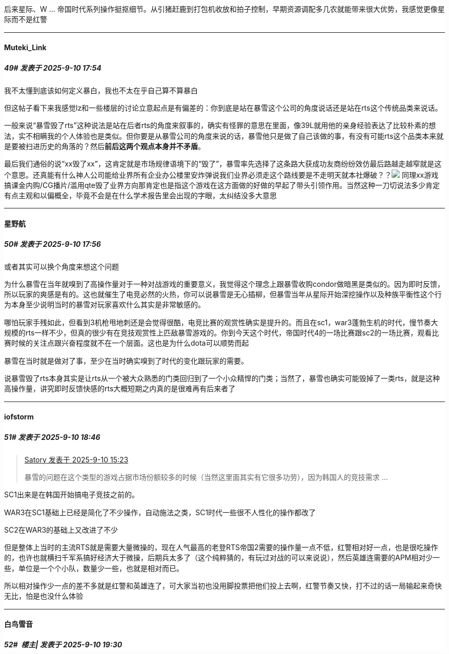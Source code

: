 后来星际、W ...</blockquote>
帝国时代系列操作挺抠细节。从引猪赶鹿到打包机收放和拍子控制，早期资源调配多几农就能带来很大优势，我感觉更像星际而不是红警

*****

####  Muteki_Link  
##### 49#       发表于 2025-9-10 17:54

我不太懂到底该如何定义暴白，我也不太在乎自己算不算暴白

但这帖子看下来我感觉lz和一些楼层的讨论立意起点是有偏差的：你到底是站在暴雪这个公司的角度说话还是站在rts这个传统品类来说话。

一般来说“暴雪毁了rts”这种说法是站在后者rts的角度来叙事的，确实有怪罪的意思在里面，像39L就用他的亲身经验表达了比较朴素的想法，实不相瞒我的个人体验也是类似。但你要是从暴雪公司的角度来说的话，暴雪他只是做了自己该做的事，有没有可能rts这个品类本来就是要被扫进历史的角落的？然后<strong>前后这两个观点本身并不矛盾</strong>。

最后我们通俗的说“xx毁了xx”，这肯定就是市场规律语境下的“毁了”，暴雪率先选择了这条路大获成功友商纷纷效仿最后路越走越窄就是这个意思。还真能有什么神人公司能给业界所有企业办公楼里安炸弹说我们业界必须走这个路线要是不走明天就本社爆破？？<img src="https://static.stage1st.com/image/smiley/face2017/067.png" referrerpolicy="no-referrer"> 同理xx游戏搞课金内购/CG播片/滥用qte毁了业界方向那肯定也是指这个游戏在这方面做的好做的早起了带头引领作用。当然这种一刀切说法多少肯定有点主观和以偏概全，毕竟不会是在什么学术报告里会出现的字眼，太纠结没多大意思

*****

####  星野航  
##### 50#       发表于 2025-9-10 17:56

或者其实可以换个角度来想这个问题

为什么暴雪在当年就嗅到了高操作量对于一种对战游戏的重要意义，我觉得这个理念上跟暴雪收购condor做暗黑是类似的。因为即时反馈，所以玩家的爽感是有的。这也就催生了电竞必然的火热，你可以说暴雪是无心插柳，但暴雪当年从星际开始深挖操作以及种族平衡性这个行为本身至少说明当时的暴雪对玩家喜欢什么其实是非常敏感的。

哪怕玩家手残如此，但看到3机枪甩地刺还是会觉得很酷，电竞比赛的观赏性确实是提升的。而且在sc1，war3蓬勃生机的时代，慢节奏大规模的rts一样不少，但真的很少有在竞技观赏性上匹敌暴雪游戏的。你到今天这个时代，帝国时代4的一场比赛跟sc2的一场比赛，观看比赛时候的关注点跟兴奋程度就不在一个层面。这也是为什么dota可以顺势而起

暴雪在当时就是做对了事，至少在当时确实嗅到了时代的变化跟玩家的需要。

说暴雪毁了rts本身其实是让rts从一个被大众熟悉的门类回归到了一个小众精悍的门类；当然了，暴雪也确实可能毁掉了一类rts，就是这种高操作量，讲究即时反馈快感的rts大概短期之内真的是很难再有后来者了

*****

####  iofstorm  
##### 51#       发表于 2025-9-10 18:46

<blockquote><a href="httphttps://stage1st.com/2b/forum.php?mod=redirect&amp;goto=findpost&amp;pid=68401879&amp;ptid=2261600" target="_blank">Satory 发表于 2025-9-10 15:23</a>

暴雪的问题在这个类型的游戏占据市场份额较多的时候（当然这里面其实有它很多功劳），因为韩国人的竞技需求 ...</blockquote>
SC1出来是在韩国开始搞电子竞技之前的。

WAR3在SC1基础上已经是简化了不少操作，自动施法之类，SC1时代一些很不人性化的操作都改了

SC2在WAR3的基础上又改进了不少

但是整体上当时的主流RTS就是需要大量微操的，现在人气最高的老登RTS帝国2需要的操作量一点不低，红警相对好一点，也是很吃操作的，也许也就横扫千军系搞好经济大于微操，后期兵太多了（这个纯粹猜的，有玩过对战的可以来说说），然后英雄连需要的APM相对少一些，单位是一个个小队，数量少一些，也就是相对而已。

所以相对操作少一点的差不多就是红警和英雄连了，可大家当初也没用脚投票把他们投上去啊，红警节奏又快，打不过的话一局输起来奇快无比，怕是也没什么体验

*****

####  白鸟雪音  
##### 52#         楼主| 发表于 2025-9-10 19:30
